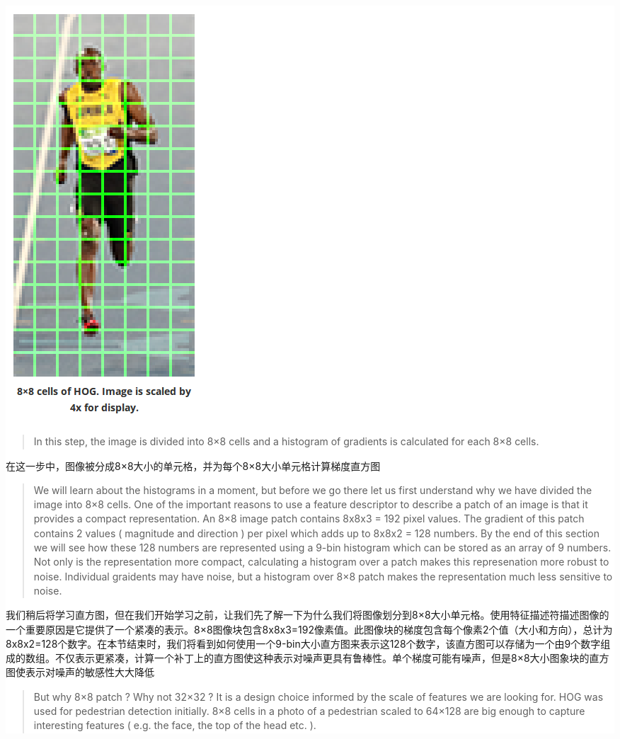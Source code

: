 ![](/imgs/HOG/hog-cells.png)

>In this step, the image is divided into 8×8 cells and a histogram of gradients is calculated for each 8×8 cells.

在这一步中，图像被分成8×8大小的单元格，并为每个8×8大小单元格计算梯度直方图

>We will learn about the histograms in a moment, but before we go there let us first understand why we have divided the image into 8×8 cells. One of the important reasons to use a feature descriptor to describe a patch of an image is that it provides a compact representation. An 8×8 image patch contains 8x8x3 = 192 pixel values. The gradient of this patch contains 2 values ( magnitude and direction ) per pixel which adds up to 8x8x2 = 128 numbers. By the end of this section we will see how these 128 numbers are represented using a 9-bin histogram which can be stored as an array of 9 numbers. Not only is the representation more compact, calculating a histogram over a patch makes this represenation more robust to noise. Individual graidents may have noise, but a histogram over 8×8 patch makes the representation much less sensitive to noise.

我们稍后将学习直方图，但在我们开始学习之前，让我们先了解一下为什么我们将图像划分到8×8大小单元格。使用特征描述符描述图像的一个重要原因是它提供了一个紧凑的表示。8×8图像块包含8x8x3=192像素值。此图像块的梯度包含每个像素2个值（大小和方向），总计为8x8x2=128个数字。在本节结束时，我们将看到如何使用一个9-bin大小直方图来表示这128个数字，该直方图可以存储为一个由9个数字组成的数组。不仅表示更紧凑，计算一个补丁上的直方图使这种表示对噪声更具有鲁棒性。单个梯度可能有噪声，但是8×8大小图象块的直方图使表示对噪声的敏感性大大降低

>But why 8×8 patch ? Why not 32×32 ? It is a design choice informed by the scale of features we are looking for. HOG was used for pedestrian detection initially. 8×8 cells in a photo of a pedestrian scaled to 64×128 are big enough to capture interesting features ( e.g. the face, the top of the head etc. ).
